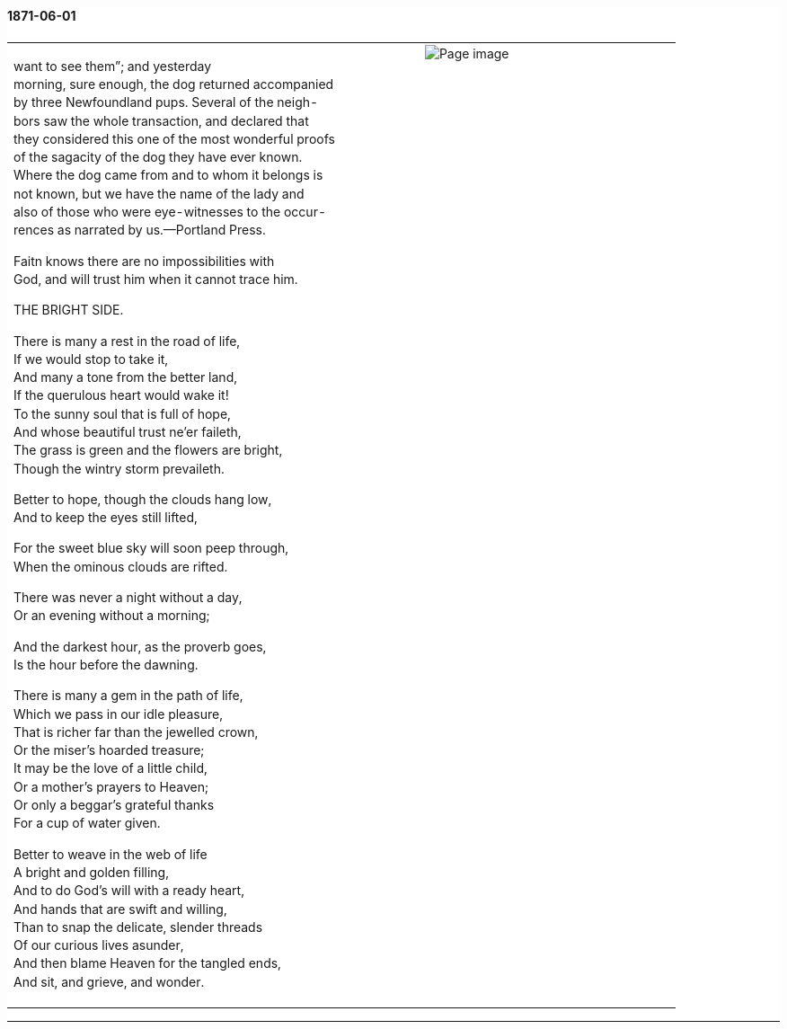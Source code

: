 #### 1871-06-01

<table style="width: 100%;"><tr><td style="width: 50%">

 want to see them”; and yesterday  
morning, sure enough, the dog returned accompanied  
by three Newfoundland pups. Several of the neigh-  
bors saw the whole transaction, and declared that  
they considered this one of the most wonderful proofs  
of the sagacity of the dog they have ever known.  
Where the dog came from and to whom it belongs is  
not known, but we have the name of the lady and  
also of those who were eye-witnesses to the occur-  
rences as narrated by us.—Portland Press.  
  
  
  
Faitn knows there are no impossibilities with  
God, and will trust him when it cannot trace him.  
  
  
  
  
  
THE BRIGHT SIDE.  
  
There is many a rest in the road of life,  
If we would stop to take it,  
And many a tone from the better land,  
If the querulous heart would wake it!  
To the sunny soul that is full of hope,  
And whose beautiful trust ne’er faileth,  
The grass is green and the flowers are bright,  
Though the wintry storm prevaileth.  
  
Better to hope, though the clouds hang low,  
And to keep the eyes still lifted,  
  
For the sweet blue sky will soon peep through,  
When the ominous clouds are rifted.  
  
There was never a night without a day,  
Or an evening without a morning;  
  
And the darkest hour, as the proverb goes,  
Is the hour before the dawning.  
  
There is many a gem in the path of life,  
Which we pass in our idle pleasure,  
That is richer far than the jewelled crown,  
Or the miser’s hoarded treasure;  
It may be the love of a little child,  
Or a mother’s prayers to Heaven;  
Or only a beggar’s grateful thanks  
For a cup of water given.  
  
Better to weave in the web of life  
A bright and golden filling,  
And to do God’s will with a ready heart,  
And hands that are swift and willing,  
Than to snap the delicate, slender threads  
Of our curious lives asunder,  
And then blame Heaven for the tangled ends,  
And sit, and grieve, and wonder.
</td><td style="width: 50%; max-height: 75%; margin: auto; display: block;">
<img alt="Page image" src="https://iiif.archivelab.org/iiif/sim_animals_1871-06_4_1&#0036;2/pct:7.319953,10.450450,52.892562,79.909910/,600/0/default.jpg"/>
</td>
</tr></table>

---